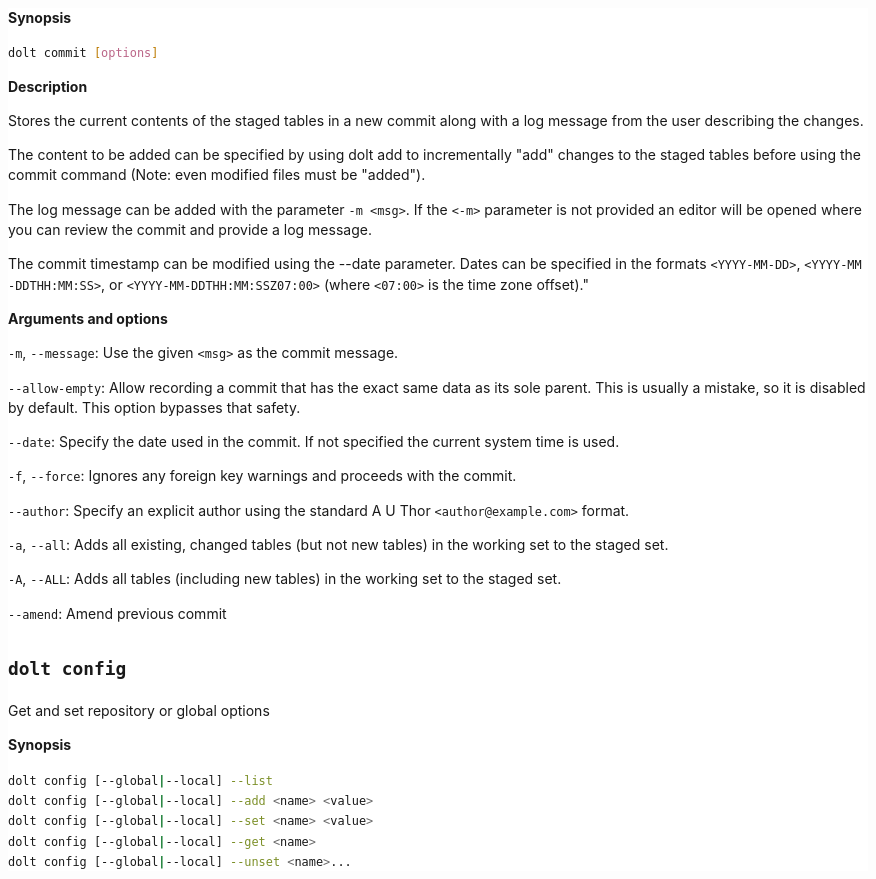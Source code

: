 **Synopsis**

```bash
dolt commit [options]
```

**Description**


Stores the current contents of the staged tables in a new commit along with a log message from the user describing the changes.

The content to be added can be specified by using dolt add to incrementally \"add\" changes to the staged tables before using the commit command (Note: even modified files must be \"added\").

The log message can be added with the parameter `-m <msg>`.  If the `<-m>` parameter is not provided an editor will be opened where you can review the commit and provide a log message.

The commit timestamp can be modified using the --date parameter.  Dates can be specified in the formats `<YYYY-MM-DD>`, `<YYYY-MM-DDTHH:MM:SS>`, or `<YYYY-MM-DDTHH:MM:SSZ07:00>` (where `<07:00>` is the time zone offset)."

**Arguments and options**

`-m`, `--message`:
Use the given `<msg>` as the commit message.

`--allow-empty`:
Allow recording a commit that has the exact same data as its sole parent. This is usually a mistake, so it is disabled by default. This option bypasses that safety.

`--date`:
Specify the date used in the commit. If not specified the current system time is used.

`-f`, `--force`:
Ignores any foreign key warnings and proceeds with the commit.

`--author`:
Specify an explicit author using the standard A U Thor `<author@example.com>` format.

`-a`, `--all`:
Adds all existing, changed tables (but not new tables) in the working set to the staged set.

`-A`, `--ALL`:
Adds all tables (including new tables) in the working set to the staged set.

`--amend`:
Amend previous commit



## `dolt config`

Get and set repository or global options

**Synopsis**

```bash
dolt config [--global|--local] --list
dolt config [--global|--local] --add <name> <value>
dolt config [--global|--local] --set <name> <value>
dolt config [--global|--local] --get <name>
dolt config [--global|--local] --unset <name>...
```

